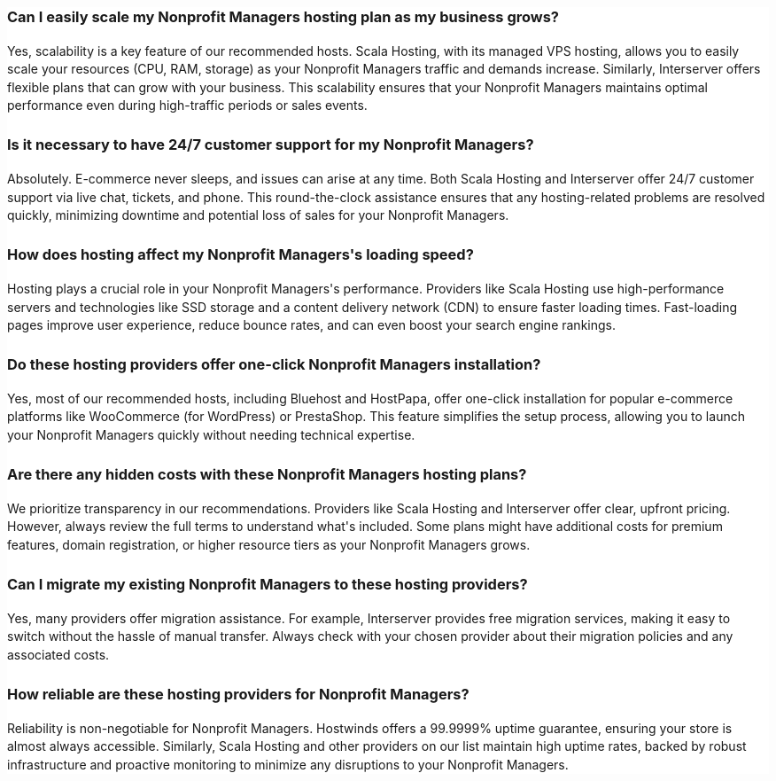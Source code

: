 ### Can I easily scale my Nonprofit Managers hosting plan as my business grows? 
Yes, scalability is a key feature of our recommended hosts. Scala Hosting, with its managed VPS hosting, allows you to easily scale your resources (CPU, RAM, storage) as your Nonprofit Managers traffic and demands increase. Similarly, Interserver offers flexible plans that can grow with your business. This scalability ensures that your Nonprofit Managers maintains optimal performance even during high-traffic periods or sales events.

### Is it necessary to have 24/7 customer support for my Nonprofit Managers? 
Absolutely. E-commerce never sleeps, and issues can arise at any time. Both Scala Hosting and Interserver offer 24/7 customer support via live chat, tickets, and phone. This round-the-clock assistance ensures that any hosting-related problems are resolved quickly, minimizing downtime and potential loss of sales for your Nonprofit Managers.

### How does hosting affect my Nonprofit Managers's loading speed? 
Hosting plays a crucial role in your Nonprofit Managers's performance. Providers like Scala Hosting use high-performance servers and technologies like SSD storage and a content delivery network (CDN) to ensure faster loading times. Fast-loading pages improve user experience, reduce bounce rates, and can even boost your search engine rankings.

### Do these hosting providers offer one-click Nonprofit Managers installation? 
Yes, most of our recommended hosts, including Bluehost and HostPapa, offer one-click installation for popular e-commerce platforms like WooCommerce (for WordPress) or PrestaShop. This feature simplifies the setup process, allowing you to launch your Nonprofit Managers quickly without needing technical expertise.

### Are there any hidden costs with these Nonprofit Managers hosting plans? 
We prioritize transparency in our recommendations. Providers like Scala Hosting and Interserver offer clear, upfront pricing. However, always review the full terms to understand what's included. Some plans might have additional costs for premium features, domain registration, or higher resource tiers as your Nonprofit Managers grows.

### Can I migrate my existing Nonprofit Managers to these hosting providers? 
Yes, many providers offer migration assistance. For example, Interserver provides free migration services, making it easy to switch without the hassle of manual transfer. Always check with your chosen provider about their migration policies and any associated costs.

### How reliable are these hosting providers for Nonprofit Managers? 
Reliability is non-negotiable for Nonprofit Managers. Hostwinds offers a 99.9999% uptime guarantee, ensuring your store is almost always accessible. Similarly, Scala Hosting and other providers on our list maintain high uptime rates, backed by robust infrastructure and proactive monitoring to minimize any disruptions to your Nonprofit Managers.
